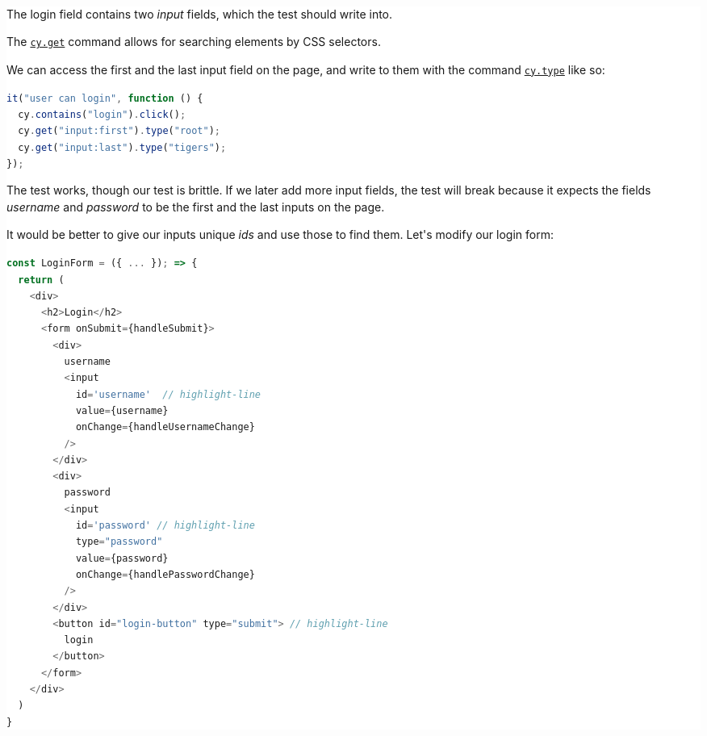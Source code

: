 The login field contains two *input* fields, which the test should write into.

The [`cy.get`](https://docs.cypress.io/api/commands/get.html#Syntax) command allows for searching elements by CSS selectors.

We can access the first and the last input field on the page,
and write to them with the command [`cy.type`](https://docs.cypress.io/api/commands/type.html#Syntax) like so:

```js
it("user can login", function () {
  cy.contains("login").click();
  cy.get("input:first").type("root");
  cy.get("input:last").type("tigers");
});  
```

The test works, though our test is brittle.
If we later add more input fields, the test will break because it expects the fields *username* and *password* to be the first and the last inputs on the page.

It would be better to give our inputs unique *ids* and use those to find them.
Let's modify our login form:

```js
const LoginForm = ({ ... }); => {
  return (
    <div>
      <h2>Login</h2>
      <form onSubmit={handleSubmit}>
        <div>
          username
          <input
            id='username'  // highlight-line
            value={username}
            onChange={handleUsernameChange}
          />
        </div>
        <div>
          password
          <input
            id='password' // highlight-line
            type="password"
            value={password}
            onChange={handlePasswordChange}
          />
        </div>
        <button id="login-button" type="submit"> // highlight-line
          login
        </button>
      </form>
    </div>
  )
}
```
